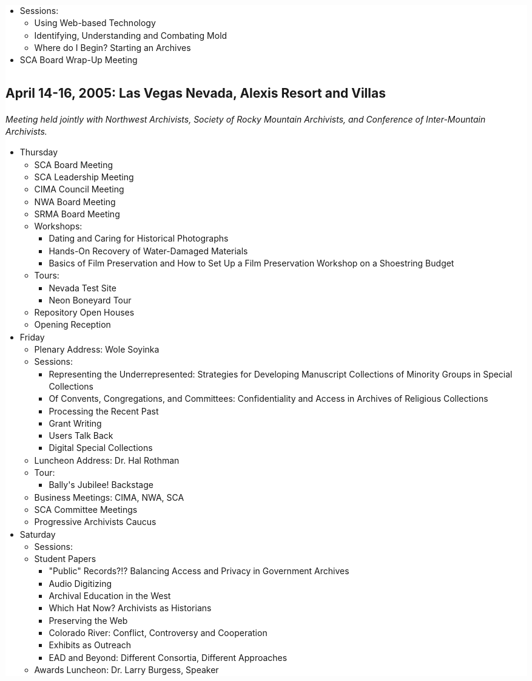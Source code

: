   - Sessions: 
    - Using Web-based Technology
    - Identifying, Understanding and Combating Mold
    - Where do I Begin? Starting an Archives
  - SCA Board Wrap-Up Meeting

## April 14-16, 2005: Las Vegas Nevada, Alexis Resort and Villas
_Meeting held jointly with Northwest Archivists, Society of Rocky Mountain Archivists, and Conference of Inter-Mountain Archivists._
- Thursday
  - SCA Board Meeting
  - SCA Leadership Meeting
  - CIMA Council Meeting
  - NWA Board Meeting
  - SRMA Board Meeting
  - Workshops: 
    - Dating and Caring for Historical Photographs
    - Hands-On Recovery of Water-Damaged Materials
    - Basics of Film Preservation and How to Set Up a Film Preservation Workshop on a Shoestring Budget
  - Tours:
    - Nevada Test Site
    - Neon Boneyard Tour
  - Repository Open Houses
  - Opening Reception
- Friday
  - Plenary Address: Wole Soyinka
  - Sessions:
    - Representing the Underrepresented: Strategies for Developing Manuscript Collections of Minority Groups in Special Collections
    - Of Convents, Congregations, and Committees: Confidentiality and Access in Archives of Religious Collections
    - Processing the Recent Past
    - Grant Writing
    - Users Talk Back
    - Digital Special Collections
  - Luncheon Address: Dr. Hal Rothman
  - Tour:
    - Bally's Jubilee! Backstage 
  - Business Meetings: CIMA, NWA, SCA
  - SCA Committee Meetings
  - Progressive Archivists Caucus
- Saturday
  - Sessions:
  - Student Papers 
    - "Public" Records?!? Balancing Access and Privacy in Government Archives
    - Audio Digitizing
    - Archival Education in the West
    - Which Hat Now? Archivists as Historians
    - Preserving the Web
    - Colorado River: Conflict, Controversy and Cooperation
    - Exhibits as Outreach
    - EAD and Beyond: Different Consortia, Different Approaches 
  - Awards Luncheon: Dr. Larry Burgess, Speaker
